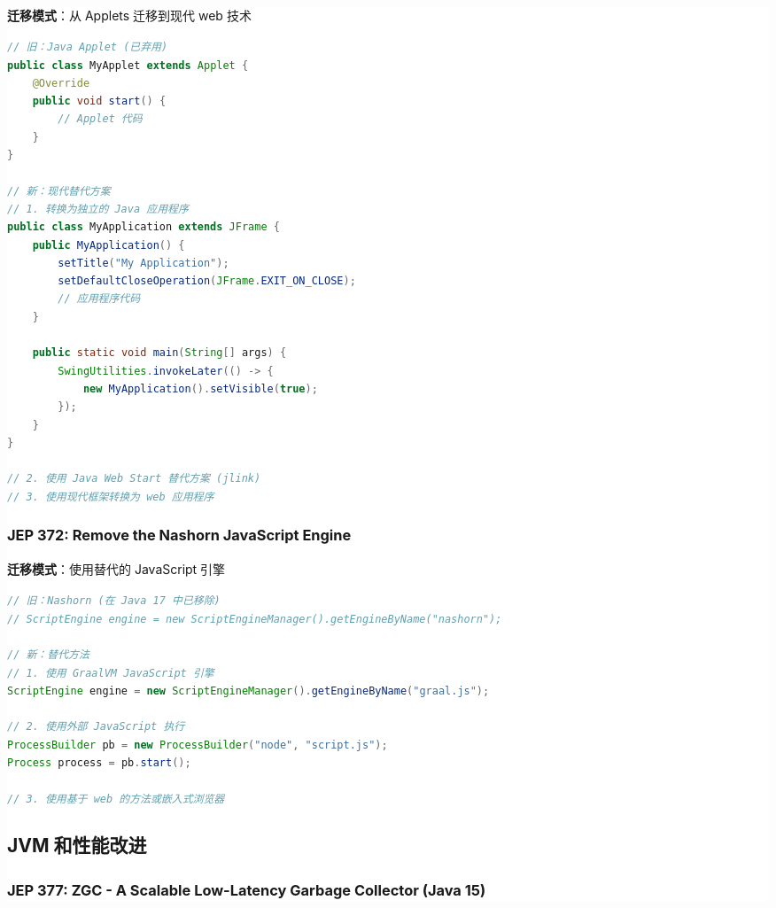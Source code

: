 **迁移模式**：从 Applets 迁移到现代 web 技术

```java
// 旧：Java Applet (已弃用)
public class MyApplet extends Applet {
    @Override
    public void start() {
        // Applet 代码
    }
}

// 新：现代替代方案
// 1. 转换为独立的 Java 应用程序
public class MyApplication extends JFrame {
    public MyApplication() {
        setTitle("My Application");
        setDefaultCloseOperation(JFrame.EXIT_ON_CLOSE);
        // 应用程序代码
    }

    public static void main(String[] args) {
        SwingUtilities.invokeLater(() -> {
            new MyApplication().setVisible(true);
        });
    }
}

// 2. 使用 Java Web Start 替代方案 (jlink)
// 3. 使用现代框架转换为 web 应用程序
```

### JEP 372: Remove the Nashorn JavaScript Engine

**迁移模式**：使用替代的 JavaScript 引擎

```java
// 旧：Nashorn (在 Java 17 中已移除)
// ScriptEngine engine = new ScriptEngineManager().getEngineByName("nashorn");

// 新：替代方法
// 1. 使用 GraalVM JavaScript 引擎
ScriptEngine engine = new ScriptEngineManager().getEngineByName("graal.js");

// 2. 使用外部 JavaScript 执行
ProcessBuilder pb = new ProcessBuilder("node", "script.js");
Process process = pb.start();

// 3. 使用基于 web 的方法或嵌入式浏览器
```

## JVM 和性能改进

### JEP 377: ZGC - A Scalable Low-Latency Garbage Collector (Java 15)
